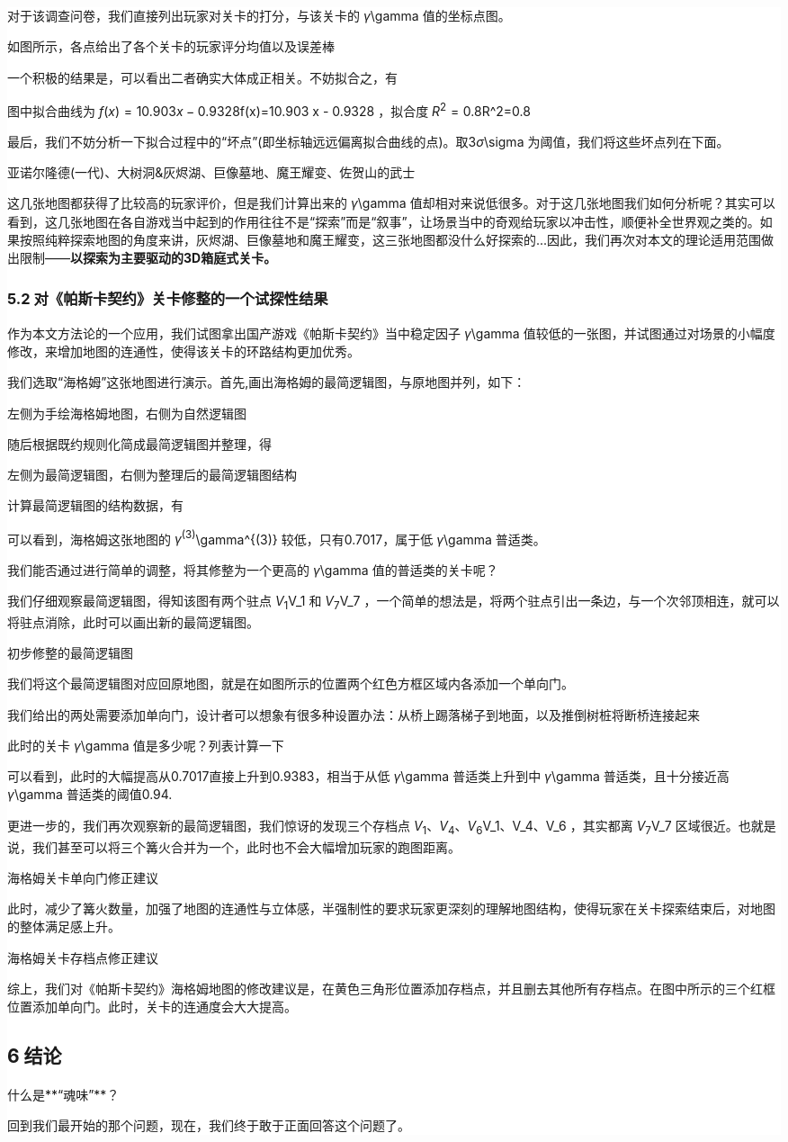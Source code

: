 对于该调查问卷，我们直接列出玩家对关卡的打分，与该关卡的 $\gamma$\\gamma 值的坐标点图。

如图所示，各点给出了各个关卡的玩家评分均值以及误差棒

一个积极的结果是，可以看出二者确实大体成正相关。不妨拟合之，有

图中拟合曲线为 $f(x)=10.903 x - 0.9328$f(x)=10.903 x - 0.9328 ，拟合度 $R^2=0.8$R^2=0.8

最后，我们不妨分析一下拟合过程中的“坏点”(即坐标轴远远偏离拟合曲线的点)。取3$\sigma$\\sigma 为阈值，我们将这些坏点列在下面。

亚诺尔隆德(一代)、大树洞&灰烬湖、巨像墓地、魔王耀变、佐贺山的武士

这几张地图都获得了比较高的玩家评价，但是我们计算出来的 $\gamma$\\gamma 值却相对来说低很多。对于这几张地图我们如何分析呢？其实可以看到，这几张地图在各自游戏当中起到的作用往往不是“探索”而是“叙事”，让场景当中的奇观给玩家以冲击性，顺便补全世界观之类的。如果按照纯粹探索地图的角度来讲，灰烬湖、巨像墓地和魔王耀变，这三张地图都没什么好探索的...因此，我们再次对本文的理论适用范围做出限制——**以探索为主要驱动的3D箱庭式关卡。**

### 5.2 对《帕斯卡契约》关卡修整的一个试探性结果

作为本文方法论的一个应用，我们试图拿出国产游戏《帕斯卡契约》当中稳定因子 $\gamma$\\gamma 值较低的一张图，并试图通过对场景的小幅度修改，来增加地图的连通性，使得该关卡的环路结构更加优秀。

我们选取“海格姆”这张地图进行演示。首先,画出海格姆的最简逻辑图，与原地图并列，如下：

左侧为手绘海格姆地图，右侧为自然逻辑图

随后根据既约规则化简成最简逻辑图并整理，得

左侧为最简逻辑图，右侧为整理后的最简逻辑图结构

计算最简逻辑图的结构数据，有

可以看到，海格姆这张地图的 $\gamma^{(3)}$\\gamma^{(3)} 较低，只有0.7017，属于低 $\gamma$\\gamma 普适类。

我们能否通过进行简单的调整，将其修整为一个更高的 $\gamma$\\gamma 值的普适类的关卡呢？

我们仔细观察最简逻辑图，得知该图有两个驻点 $V_1$V\_1 和 $V_7$V\_7 ，一个简单的想法是，将两个驻点引出一条边，与一个次邻顶相连，就可以将驻点消除，此时可以画出新的最简逻辑图。

初步修整的最简逻辑图

我们将这个最简逻辑图对应回原地图，就是在如图所示的位置两个红色方框区域内各添加一个单向门。

我们给出的两处需要添加单向门，设计者可以想象有很多种设置办法：从桥上踢落梯子到地面，以及推倒树桩将断桥连接起来

此时的关卡 $\gamma$\\gamma 值是多少呢？列表计算一下

可以看到，此时的大幅提高从0.7017直接上升到0.9383，相当于从低 $\gamma$\\gamma 普适类上升到中 $\gamma$\\gamma 普适类，且十分接近高 $\gamma$\\gamma 普适类的阈值0.94.

更进一步的，我们再次观察新的最简逻辑图，我们惊讶的发现三个存档点 $V_1、V_4、V_6$V\_1、V\_4、V\_6 ，其实都离 $V_7$V\_7 区域很近。也就是说，我们甚至可以将三个篝火合并为一个，此时也不会大幅增加玩家的跑图距离。

海格姆关卡单向门修正建议

此时，减少了篝火数量，加强了地图的连通性与立体感，半强制性的要求玩家更深刻的理解地图结构，使得玩家在关卡探索结束后，对地图的整体满足感上升。

海格姆关卡存档点修正建议

综上，我们对《帕斯卡契约》海格姆地图的修改建议是，在黄色三角形位置添加存档点，并且删去其他所有存档点。在图中所示的三个红框位置添加单向门。此时，关卡的连通度会大大提高。

## 6 结论

什么是**“魂味”**？

回到我们最开始的那个问题，现在，我们终于敢于正面回答这个问题了。

